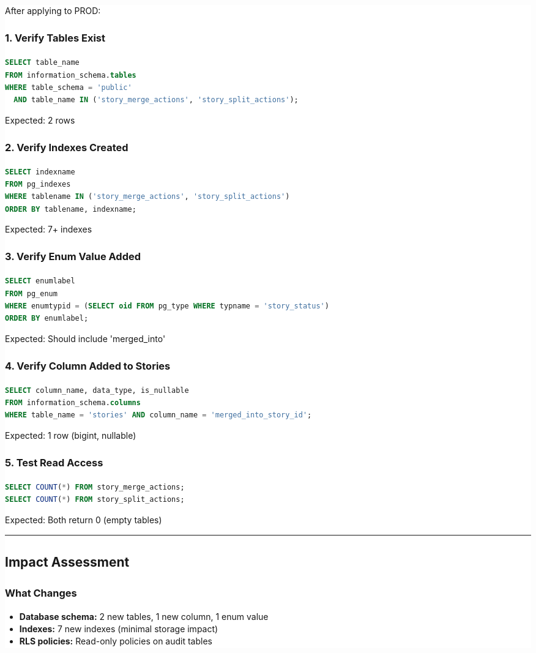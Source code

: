 After applying to PROD:

### 1. Verify Tables Exist
```sql
SELECT table_name
FROM information_schema.tables
WHERE table_schema = 'public'
  AND table_name IN ('story_merge_actions', 'story_split_actions');
```
Expected: 2 rows

### 2. Verify Indexes Created
```sql
SELECT indexname
FROM pg_indexes
WHERE tablename IN ('story_merge_actions', 'story_split_actions')
ORDER BY tablename, indexname;
```
Expected: 7+ indexes

### 3. Verify Enum Value Added
```sql
SELECT enumlabel
FROM pg_enum
WHERE enumtypid = (SELECT oid FROM pg_type WHERE typname = 'story_status')
ORDER BY enumlabel;
```
Expected: Should include 'merged_into'

### 4. Verify Column Added to Stories
```sql
SELECT column_name, data_type, is_nullable
FROM information_schema.columns
WHERE table_name = 'stories' AND column_name = 'merged_into_story_id';
```
Expected: 1 row (bigint, nullable)

### 5. Test Read Access
```sql
SELECT COUNT(*) FROM story_merge_actions;
SELECT COUNT(*) FROM story_split_actions;
```
Expected: Both return 0 (empty tables)

---

## Impact Assessment

### What Changes
- **Database schema:** 2 new tables, 1 new column, 1 enum value
- **Indexes:** 7 new indexes (minimal storage impact)
- **RLS policies:** Read-only policies on audit tables

